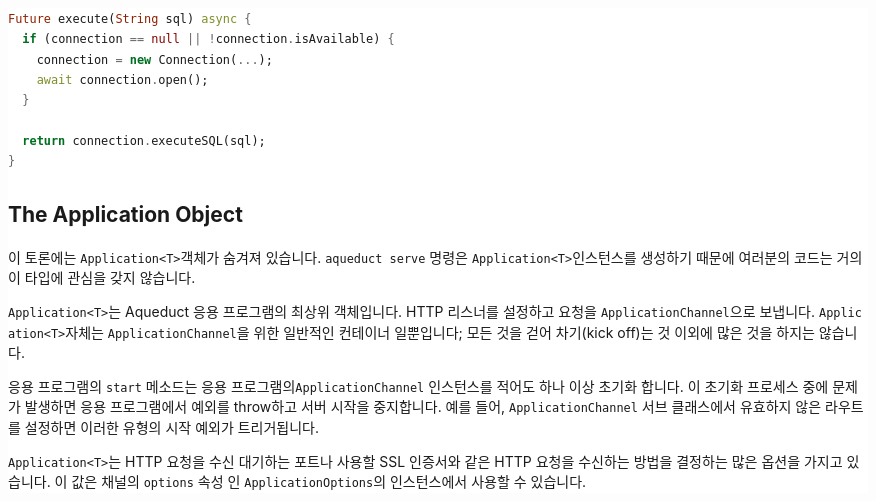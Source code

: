 ```dart
Future execute(String sql) async {
  if (connection == null || !connection.isAvailable) {
    connection = new Connection(...);
    await connection.open();
  }

  return connection.executeSQL(sql);
}
```

## The Application Object

이 토론에는 `Application<T>`객체가 숨겨져 있습니다. `aqueduct serve` 명령은 `Application<T>`인스턴스를 생성하기 때문에 여러분의 코드는 거의 이 타입에 관심을 갖지 않습니다.

`Application<T>`는 Aqueduct 응용 프로그램의 최상위 객체입니다. HTTP 리스너를 설정하고 요청을 `ApplicationChannel`으로 보냅니다. `Application<T>`자체는 `ApplicationChannel`을 위한 일반적인 컨테이너 일뿐입니다; 모든 것을 걷어 차기(kick off)는 것 이외에 많은 것을 하지는 않습니다.

응용 프로그램의 `start` 메소드는 응용 프로그램의`ApplicationChannel` 인스턴스를 적어도 하나 이상 초기화 합니다. 이 초기화 프로세스 중에 문제가 발생하면 응용 프로그램에서 예외를 throw하고 서버 시작을 중지합니다. 예를 들어, `ApplicationChannel` 서브 클래스에서 유효하지 않은 라우트를 설정하면 이러한 유형의 시작 예외가 트리거됩니다.

`Application<T>`는 HTTP 요청을 수신 대기하는 포트나 사용할 SSL 인증서와 같은 HTTP 요청을 수신하는 방법을 결정하는 많은 옵션을 가지고 있습니다. 이 값은 채널의 `options` 속성 인 `ApplicationOptions`의 인스턴스에서 사용할 수 있습니다.

